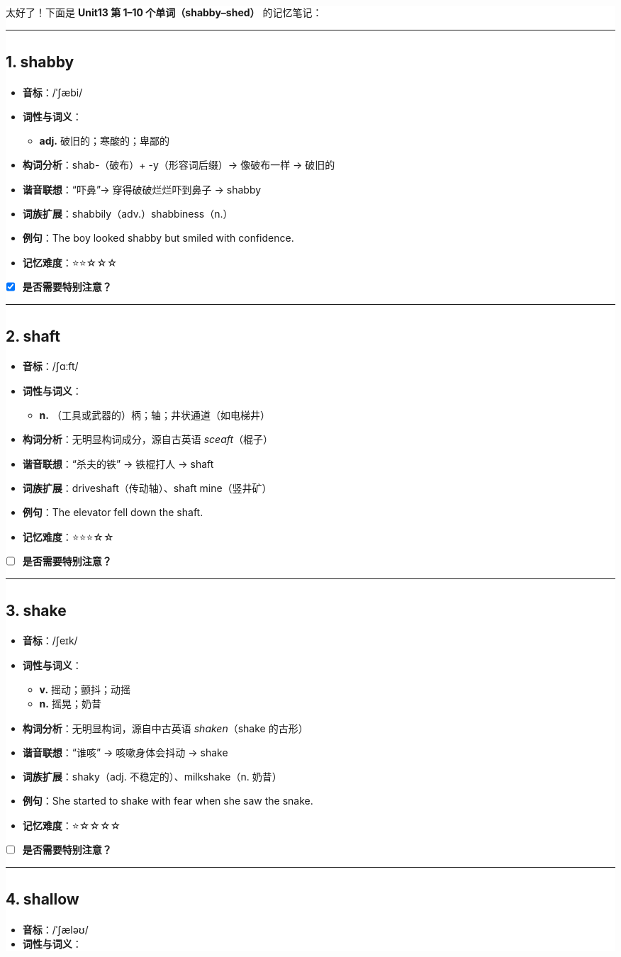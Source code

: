 太好了！下面是 **Unit13 第 1–10 个单词（shabby–shed）** 的记忆笔记：

---

## 1. **shabby**

* **音标**：/ˈʃæbi/
* **词性与词义**：

  * **adj.** 破旧的；寒酸的；卑鄙的
* **构词分析**：shab-（破布）+ -y（形容词后缀）→ 像破布一样 → 破旧的
* **谐音联想**：“吓鼻”→ 穿得破破烂烂吓到鼻子 → shabby
* **词族扩展**：shabbily（adv.）shabbiness（n.）
* **例句**：The boy looked shabby but smiled with confidence.
* **记忆难度**：⭐⭐☆☆☆
* [x] **是否需要特别注意？**

---

## 2. **shaft**

* **音标**：/ʃɑːft/
* **词性与词义**：

  * **n.** （工具或武器的）柄；轴；井状通道（如电梯井）
* **构词分析**：无明显构词成分，源自古英语 *sceaft*（棍子）
* **谐音联想**：“杀夫的铁” → 铁棍打人 → shaft
* **词族扩展**：driveshaft（传动轴）、shaft mine（竖井矿）
* **例句**：The elevator fell down the shaft.
* **记忆难度**：⭐⭐⭐☆☆
* [ ] **是否需要特别注意？**

---

## 3. **shake**

* **音标**：/ʃeɪk/
* **词性与词义**：

  * **v.** 摇动；颤抖；动摇
  * **n.** 摇晃；奶昔
* **构词分析**：无明显构词，源自中古英语 *shaken*（shake 的古形）
* **谐音联想**：“谁咳” → 咳嗽身体会抖动 → shake
* **词族扩展**：shaky（adj. 不稳定的）、milkshake（n. 奶昔）
* **例句**：She started to shake with fear when she saw the snake.
* **记忆难度**：⭐☆☆☆☆
* [ ] **是否需要特别注意？**

---

## 4. **shallow**

* **音标**：/ˈʃæləʊ/
* **词性与词义**：
